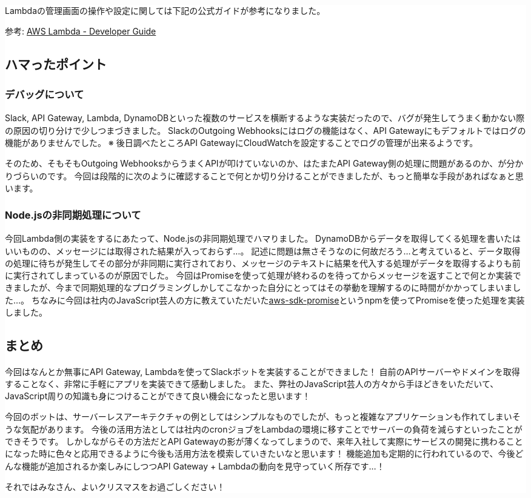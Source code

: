 Lambdaの管理画面の操作や設定に関しては下記の公式ガイドが参考になりました。

参考: [AWS Lambda - Developer Guide](http://docs.aws.amazon.com/ja_jp/lambda/latest/dg/welcome.html)

## ハマったポイント

### デバッグについて

Slack, API Gateway, Lambda, DynamoDBといった複数のサービスを横断するような実装だったので、バグが発生してうまく動かない際の原因の切り分けで少しつまづきました。
SlackのOutgoing Webhooksにはログの機能はなく、API Gatewayにもデフォルトではログの機能がありませんでした。
※ 後日調べたところAPI GatewayにCloudWatchを設定することでログの管理が出来るようです。

そのため、そもそもOutgoing WebhooksからうまくAPIが叩けていないのか、はたまたAPI Gateway側の処理に問題があるのか、が分かりづらいのです。
今回は段階的に次のように確認することで何とか切り分けることができましたが、もっと簡単な手段があればなぁと思います。

### Node.jsの非同期処理について

今回Lambda側の実装をするにあたって、Node.jsの非同期処理でハマりました。
DynamoDBからデータを取得してくる処理を書いたはいいものの、メッセージには取得された結果が入っておらず…。
記述に問題は無さそうなのに何故だろう…と考えていると、データ取得の処理に待ちが発生してその部分が非同期に実行されており、メッセージのテキストに結果を代入する処理がデータを取得するよりも前に実行されてしまっているのが原因でした。
今回はPromiseを使って処理が終わるのを待ってからメッセージを返すことで何とか実装できましたが、今まで同期処理的なプログラミングしかしてこなかった自分にとってはその挙動を理解するのに時間がかかってしまいました…。
ちなみに今回は社内のJavaScript芸人の方に教えていただいた[aws-sdk-promise](https://www.npmjs.com/package/aws-sdk-promise)というnpmを使ってPromiseを使った処理を実装しました。

## まとめ

今回はなんとか無事にAPI Gateway, Lambdaを使ってSlackボットを実装することができました！
自前のAPIサーバーやドメインを取得することなく、非常に手軽にアプリを実装できて感動しました。
また、弊社のJavaScript芸人の方々から手ほどきをいただいて、JavaScript周りの知識も身につけることができて良い機会になったと思います！

今回のボットは、サーバーレスアーキテクチャの例としてはシンプルなものでしたが、もっと複雑なアプリケーションも作れてしまいそうな気配があります。
今後の活用方法としては社内のcronジョブをLambdaの環境に移すことでサーバーの負荷を減らすといったことができそうです。
しかしながらその方法だとAPI Gatewayの影が薄くなってしまうので、来年入社して実際にサービスの開発に携わることになった時に色々と応用できるように今後も活用方法を模索していきたいなと思います！
機能追加も定期的に行われているので、今後どんな機能が追加されるか楽しみにしつつAPI Gateway + Lambdaの動向を見守っていく所存です…！

それではみなさん、よいクリスマスをお過ごしください！
